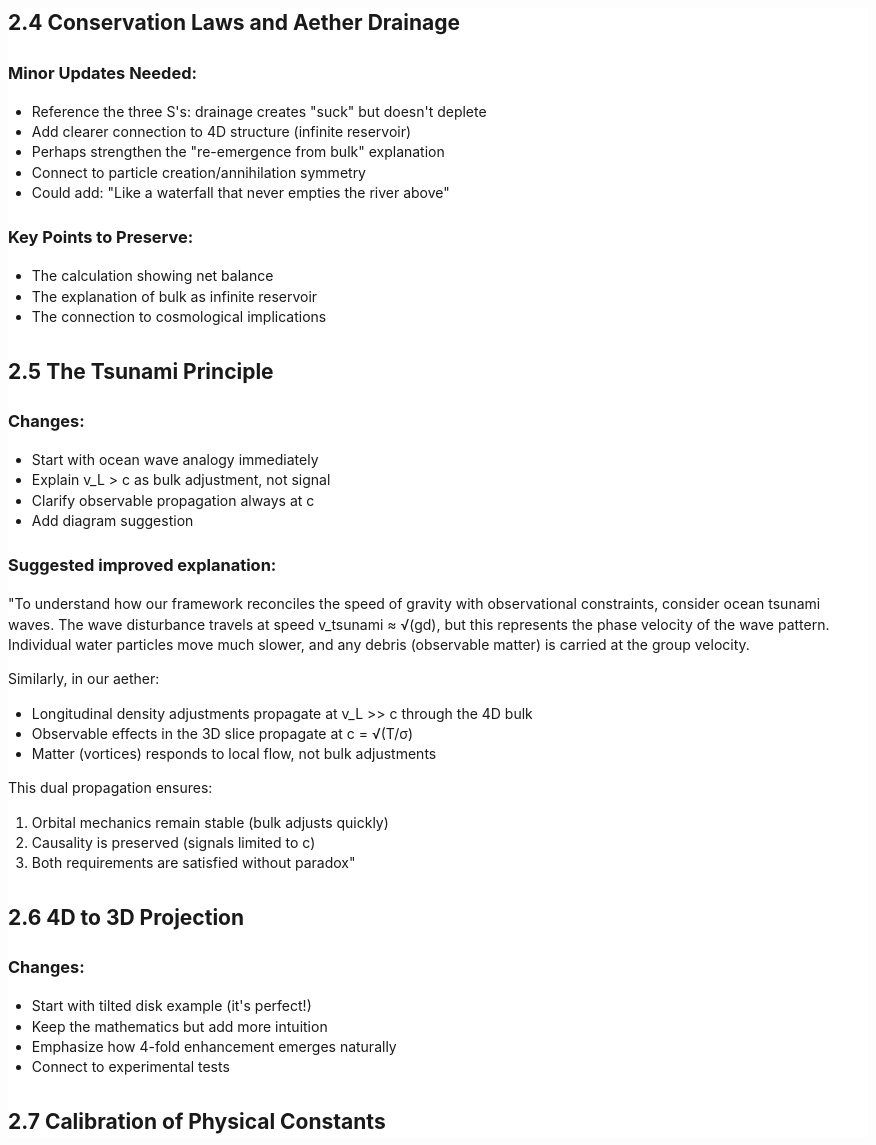 ## 2.4 Conservation Laws and Aether Drainage

### Minor Updates Needed:
- Reference the three S's: drainage creates "suck" but doesn't deplete
- Add clearer connection to 4D structure (infinite reservoir)
- Perhaps strengthen the "re-emergence from bulk" explanation
- Connect to particle creation/annihilation symmetry
- Could add: "Like a waterfall that never empties the river above"

### Key Points to Preserve:
- The calculation showing net balance
- The explanation of bulk as infinite reservoir
- The connection to cosmological implications

## 2.5 The Tsunami Principle

### Changes:
- Start with ocean wave analogy immediately
- Explain v_L > c as bulk adjustment, not signal
- Clarify observable propagation always at c
- Add diagram suggestion

### Suggested improved explanation:
"To understand how our framework reconciles the speed of gravity with observational constraints, consider ocean tsunami waves. The wave disturbance travels at speed v_tsunami ≈ √(gd), but this represents the phase velocity of the wave pattern. Individual water particles move much slower, and any debris (observable matter) is carried at the group velocity.

Similarly, in our aether:
- Longitudinal density adjustments propagate at v_L >> c through the 4D bulk
- Observable effects in the 3D slice propagate at c = √(T/σ)
- Matter (vortices) responds to local flow, not bulk adjustments

This dual propagation ensures:
1. Orbital mechanics remain stable (bulk adjusts quickly)
2. Causality is preserved (signals limited to c)
3. Both requirements are satisfied without paradox"

## 2.6 4D to 3D Projection

### Changes:
- Start with tilted disk example (it's perfect!)
- Keep the mathematics but add more intuition
- Emphasize how 4-fold enhancement emerges naturally
- Connect to experimental tests

## 2.7 Calibration of Physical Constants
